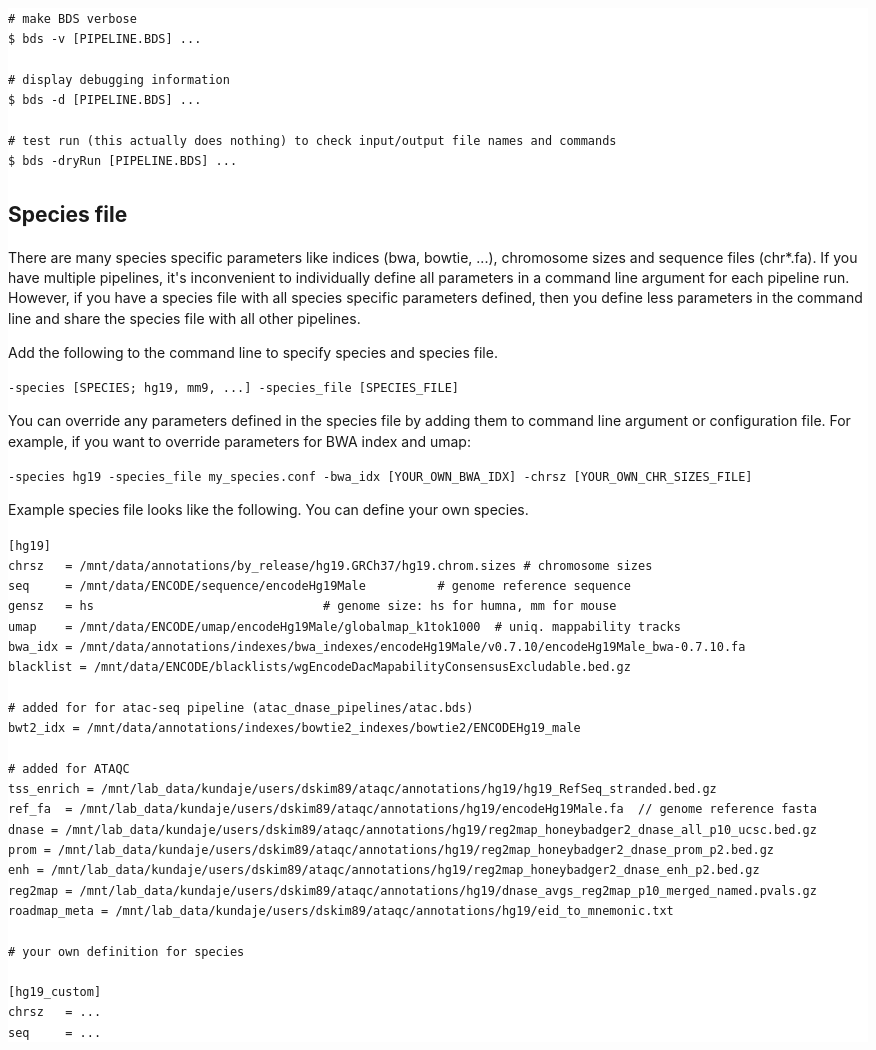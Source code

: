 ```
# make BDS verbose
$ bds -v [PIPELINE.BDS] ...

# display debugging information
$ bds -d [PIPELINE.BDS] ...

# test run (this actually does nothing) to check input/output file names and commands
$ bds -dryRun [PIPELINE.BDS] ...
```

## Species file

There are many species specific parameters like indices (bwa, bowtie, ...), chromosome sizes and sequence files (chr*.fa). If you have multiple pipelines, it's inconvenient to individually define all parameters in a command line argument for each pipeline run. However, if you have a species file with all species specific parameters defined, then you define less parameters in the command line and share the species file with all other pipelines.

Add the following to the command line to specify species and species file.

```
-species [SPECIES; hg19, mm9, ...] -species_file [SPECIES_FILE]
```

You can override any parameters defined in the species file by adding them to command line argument or configuration file. For example, if you want to override parameters for BWA index and umap:

```
-species hg19 -species_file my_species.conf -bwa_idx [YOUR_OWN_BWA_IDX] -chrsz [YOUR_OWN_CHR_SIZES_FILE]
```

Example species file looks like the following. You can define your own species.

```
[hg19]
chrsz   = /mnt/data/annotations/by_release/hg19.GRCh37/hg19.chrom.sizes # chromosome sizes
seq     = /mnt/data/ENCODE/sequence/encodeHg19Male 			# genome reference sequence
gensz   = hs 								# genome size: hs for humna, mm for mouse
umap    = /mnt/data/ENCODE/umap/encodeHg19Male/globalmap_k1tok1000 	# uniq. mappability tracks
bwa_idx = /mnt/data/annotations/indexes/bwa_indexes/encodeHg19Male/v0.7.10/encodeHg19Male_bwa-0.7.10.fa
blacklist = /mnt/data/ENCODE/blacklists/wgEncodeDacMapabilityConsensusExcludable.bed.gz

# added for for atac-seq pipeline (atac_dnase_pipelines/atac.bds)
bwt2_idx = /mnt/data/annotations/indexes/bowtie2_indexes/bowtie2/ENCODEHg19_male

# added for ATAQC
tss_enrich = /mnt/lab_data/kundaje/users/dskim89/ataqc/annotations/hg19/hg19_RefSeq_stranded.bed.gz
ref_fa  = /mnt/lab_data/kundaje/users/dskim89/ataqc/annotations/hg19/encodeHg19Male.fa  // genome reference fasta
dnase = /mnt/lab_data/kundaje/users/dskim89/ataqc/annotations/hg19/reg2map_honeybadger2_dnase_all_p10_ucsc.bed.gz
prom = /mnt/lab_data/kundaje/users/dskim89/ataqc/annotations/hg19/reg2map_honeybadger2_dnase_prom_p2.bed.gz
enh = /mnt/lab_data/kundaje/users/dskim89/ataqc/annotations/hg19/reg2map_honeybadger2_dnase_enh_p2.bed.gz
reg2map = /mnt/lab_data/kundaje/users/dskim89/ataqc/annotations/hg19/dnase_avgs_reg2map_p10_merged_named.pvals.gz
roadmap_meta = /mnt/lab_data/kundaje/users/dskim89/ataqc/annotations/hg19/eid_to_mnemonic.txt

# your own definition for species

[hg19_custom]
chrsz   = ...
seq     = ...
```